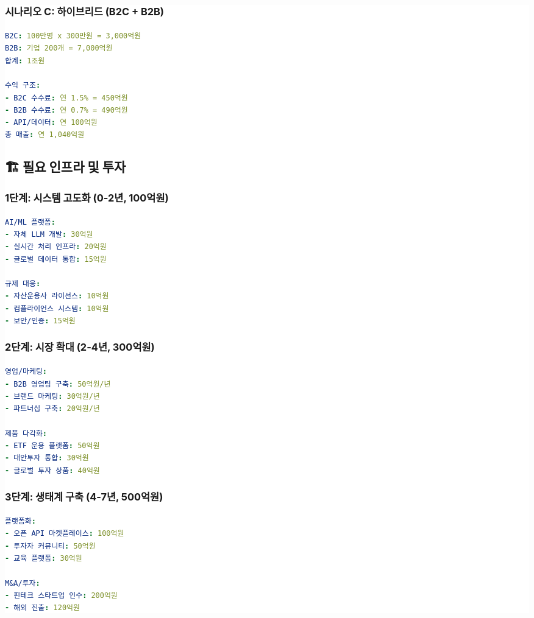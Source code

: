 ### 시나리오 C: 하이브리드 (B2C + B2B)
```yaml
B2C: 100만명 x 300만원 = 3,000억원
B2B: 기업 200개 = 7,000억원
합계: 1조원

수익 구조:
- B2C 수수료: 연 1.5% = 450억원
- B2B 수수료: 연 0.7% = 490억원
- API/데이터: 연 100억원
총 매출: 연 1,040억원
```

## 🏗️ 필요 인프라 및 투자

### 1단계: 시스템 고도화 (0-2년, 100억원)
```yaml
AI/ML 플랫폼:
- 자체 LLM 개발: 30억원
- 실시간 처리 인프라: 20억원
- 글로벌 데이터 통합: 15억원

규제 대응:
- 자산운용사 라이선스: 10억원
- 컴플라이언스 시스템: 10억원
- 보안/인증: 15억원
```

### 2단계: 시장 확대 (2-4년, 300억원)
```yaml
영업/마케팅:
- B2B 영업팀 구축: 50억원/년
- 브랜드 마케팅: 30억원/년
- 파트너십 구축: 20억원/년

제품 다각화:
- ETF 운용 플랫폼: 50억원
- 대안투자 통합: 30억원
- 글로벌 투자 상품: 40억원
```

### 3단계: 생태계 구축 (4-7년, 500억원)
```yaml
플랫폼화:
- 오픈 API 마켓플레이스: 100억원
- 투자자 커뮤니티: 50억원
- 교육 플랫폼: 30억원

M&A/투자:
- 핀테크 스타트업 인수: 200억원
- 해외 진출: 120억원
```
